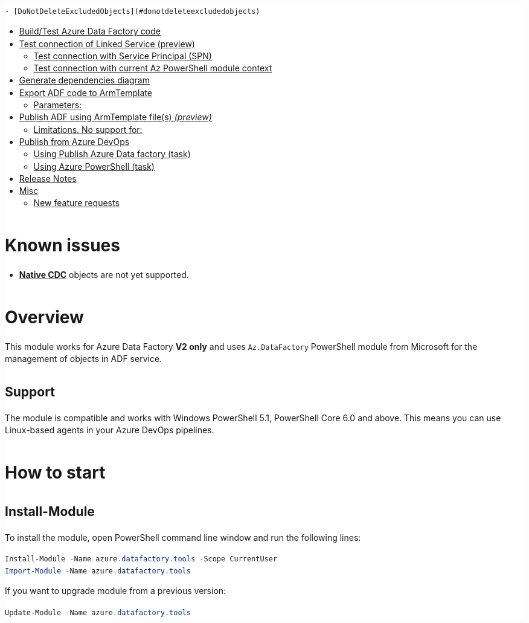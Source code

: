     - [DoNotDeleteExcludedObjects](#donotdeleteexcludedobjects)
- [Build/Test Azure Data Factory code](#buildtest-azure-data-factory-code)
- [Test connection of Linked Service (preview)](#test-connection-of-linked-service-preview)
  - [Test connection with Service Principal (SPN)](#test-connection-with-service-principal-spn)
  - [Test connection with current Az PowerShell module context](#test-connection-with-current-az-powershell-module-context)
- [Generate dependencies diagram](#generate-dependencies-diagram)
- [Export ADF code to ArmTemplate](#export-adf-code-to-armtemplate)
    - [Parameters:](#parameters)
- [Publish ADF using ArmTemplate file(s) *(preview)*](#publish-adf-using-armtemplate-files-preview)
    - [Limitations. No support for:](#limitations-no-support-for)
- [Publish from Azure DevOps](#publish-from-azure-devops)
  - [Using Publish Azure Data factory (task)](#using-publish-azure-data-factory-task)
  - [Using Azure PowerShell (task)](#using-azure-powershell-task)
- [Release Notes](#release-notes)
- [Misc](#misc)
  - [New feature requests](#new-feature-requests)



# Known issues

- **[Native CDC](https://learn.microsoft.com/en-us/azure/data-factory/concepts-change-data-capture)** objects are not yet supported.

# Overview

This module works for Azure Data Factory **V2 only** and uses ```Az.DataFactory``` PowerShell module from Microsoft for the management of objects in ADF service.  

## Support

The module is compatible and works with Windows PowerShell 5.1, PowerShell Core 6.0 and above. This means you can use Linux-based agents in your Azure DevOps pipelines.

# How to start

## Install-Module

To install the module, open PowerShell command line window and run the following lines:

```powershell
Install-Module -Name azure.datafactory.tools -Scope CurrentUser
Import-Module -Name azure.datafactory.tools
```

If you want to upgrade module from a previous version:

```powershell
Update-Module -Name azure.datafactory.tools
```
